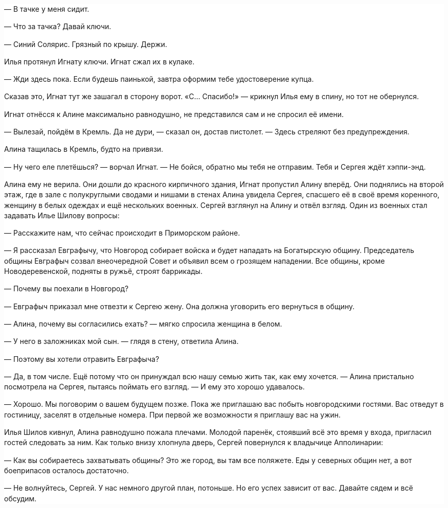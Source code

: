 — В тачке у меня сидит.

— Что за тачка? Давай ключи. 

— Синий Солярис. Грязный по крышу. Держи.

Илья протянул Игнату ключи. Игнат сжал их в кулаке.

— Жди здесь пока. Если будешь паинькой, завтра оформим тебе удостоверение купца.

Сказав это, Игнат тут же зашагал в сторону ворот. «С… Спасибо!» — крикнул Илья ему в спину, но тот не обернулся.

Игнат отнёсся к Алине максимально равнодушно, не представился сам и не спросил её имени. 

— Вылезай, пойдём в Кремль. Да не дури, — сказал он, достав пистолет. — Здесь стреляют без предупреждения.

Алина тащилась в Кремль, будто на привязи.

— Ну чего еле плетёшься? — ворчал Игнат. — Не бойся, обратно мы тебя не отправим. Тебя и Сергея ждёт хэппи-энд.

Алина ему не верила. Они дошли до красного кирпичного здания, Игнат пропустил Алину вперёд. Они поднялись на второй этаж, где в зале с полукруглыми сводами и нишами в стенах Алина увидела Сергея, спасшего её в своё время коренного, женщину в белых одеждах и ещё нескольких военных. Сергей взглянул на Алину и отвёл взгляд. Один из военных стал задавать Илье Шилову вопросы:

— Расскажите нам, что сейчас происходит в Приморском районе.

— Я рассказал Евграфычу, что Новгород собирает войска и будет нападать на Богатырскую общину. Председатель общины Евграфыч созвал внеочередной Совет и объявил всем о грозящем нападении. Все общины, кроме Новодеревенской, подняты в ружьё, строят баррикады.

— Почему вы поехали в Новгород?

— Евграфыч приказал мне отвезти к Сергею жену. Она должна уговорить его вернуться в общину.

— Алина, почему вы согласились ехать? — мягко спросила женщина в  белом.

— У него в заложниках мой сын. — глядя в стену, ответила Алина.

— Поэтому вы хотели отравить Евграфыча?

— Да, в том числе. Ещё потому что он принуждал всю нашу семью жить так, как ему хочется. — Алина пристально посмотрела на Сергея, пытаясь поймать его взгляд. — И ему это хорошо удавалось.

— Хорошо. Мы поговорим о вашем будущем позже. Пока же приглашаю вас побыть новгородскими гостями. Вас отведут в гостиницу, заселят в отдельные номера. При первой же возможности я приглашу вас на ужин.

Илья Шилов кивнул, Алина равнодушно пожала плечами. Молодой паренёк, стоявший всё это время у входа, пригласил гостей следовать за ним. Как только внизу хлопнула дверь, Сергей повернулся к владычице Апполинарии:

— Как вы собираетесь захватывать общины? Это же город, вы там все поляжете. Еды у северных общин нет, а вот боеприпасов осталось достаточно.

— Не волнуйтесь, Сергей. У нас немного другой план, потоньше. Но его успех зависит от вас. Давайте сядем и всё обсудим.
